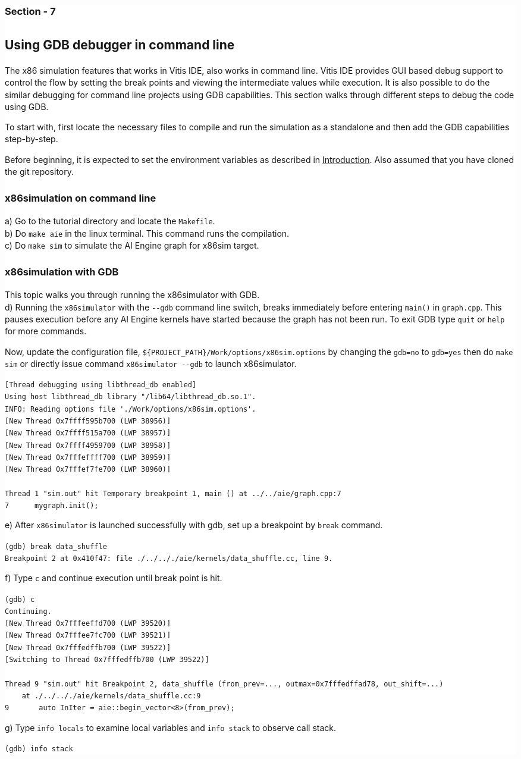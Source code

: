 ### Section - 7                                                        
## Using GDB debugger in command line
The x86 simulation features that works in Vitis IDE, also works in command line. Vitis IDE provides GUI based debug support to control the flow by setting the break points and viewing the intermediate values while execution. It is also possible to do the similar debugging for command line projects using GDB capabilities. This section walks through different steps to debug the code using GDB.

To start with, first locate the necessary files to compile and run the simulation as a standalone and then add the GDB capabilities step-by-step.

Before beginning, it is expected to set the environment variables as described in [Introduction](../README.md#Introduction). Also assumed that you have cloned the git repository.

### x86simulation on command line

a) Go to the tutorial directory and locate the `Makefile`.<br />
b) Do `make aie` in the linux terminal. This command runs the compilation.<br />
c) Do `make sim` to simulate the AI Engine graph for x86sim target.

### x86simulation with GDB
This topic walks you through running the x86simulator with GDB.<br />
d) Running the `x86simulator` with the `--gdb` command line switch, breaks immediately before entering `main()` in `graph.cpp`. This pauses execution before any AI Engine kernels have started because the graph has not been run. To exit GDB type `quit` or `help` for more commands.

Now, update the configuration file, `${PROJECT_PATH}/Work/options/x86sim.options` by changing the `gdb=no` to `gdb=yes` then do `make sim` or directly issue command `x86simulator --gdb` to launch x86simulator.

```
[Thread debugging using libthread_db enabled]
Using host libthread_db library "/lib64/libthread_db.so.1".
INFO: Reading options file './Work/options/x86sim.options'.
[New Thread 0x7ffff595b700 (LWP 38956)]
[New Thread 0x7ffff515a700 (LWP 38957)]
[New Thread 0x7ffff4959700 (LWP 38958)]
[New Thread 0x7fffeffff700 (LWP 38959)]
[New Thread 0x7fffef7fe700 (LWP 38960)]
 
Thread 1 "sim.out" hit Temporary breakpoint 1, main () at ../../aie/graph.cpp:7
7      mygraph.init();
```
e)  After `x86simulator` is launched successfully with gdb, set up a breakpoint by `break` command.
```
(gdb) break data_shuffle
Breakpoint 2 at 0x410f47: file ./../.././aie/kernels/data_shuffle.cc, line 9.
```
f) Type `c` and continue execution until break point is hit.
```
(gdb) c
Continuing.
[New Thread 0x7fffeeffd700 (LWP 39520)]
[New Thread 0x7fffee7fc700 (LWP 39521)]
[New Thread 0x7fffedffb700 (LWP 39522)]
[Switching to Thread 0x7fffedffb700 (LWP 39522)]
 
Thread 9 "sim.out" hit Breakpoint 2, data_shuffle (from_prev=..., outmax=0x7fffedffad78, out_shift=...)
    at ./../.././aie/kernels/data_shuffle.cc:9
9       auto InIter = aie::begin_vector<8>(from_prev);
```
g) Type `info locals` to examine local variables and `info stack` to observe call stack.<br />
```
(gdb) info stack
```